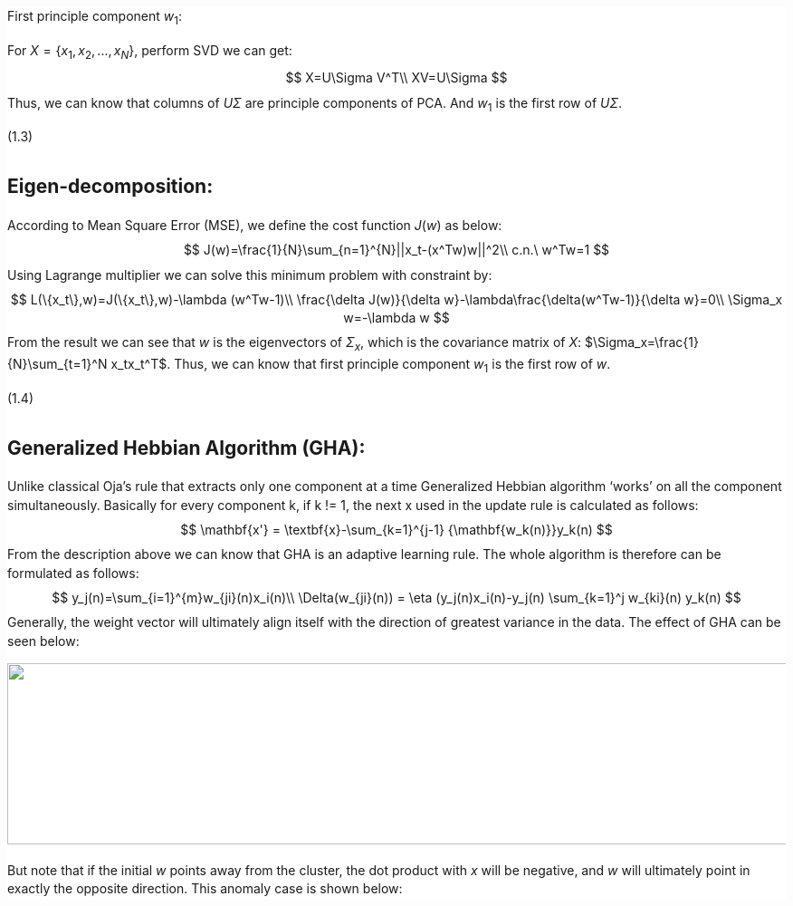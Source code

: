 First principle component $w_1$:

For $X=\{x_1,x_2,...,x_N\}$, perform SVD we can get: 
$$
X=U\Sigma V^T\\
XV=U\Sigma
$$
Thus, we can know that columns of $U\Sigma$ are principle components of PCA. And $w_1$ is the first row of $U\Sigma$.

(1.3)

## Eigen-decomposition:

According to Mean Square Error (MSE), we define the cost function $J(w)$ as below:
$$
J(w)=\frac{1}{N}\sum_{n=1}^{N}||x_t-(x^Tw)w||^2\\
c.n.\ w^Tw=1
$$
Using Lagrange multiplier we can solve this minimum problem with constraint by:
$$
L(\{x_t\},w)=J(\{x_t\},w)-\lambda (w^Tw-1)\\
\frac{\delta J(w)}{\delta w}-\lambda\frac{\delta(w^Tw-1)}{\delta w}=0\\
\Sigma_x w=-\lambda w
$$
From the result we can see that $w$ is the eigenvectors of $\Sigma_x$, which is the covariance matrix of $X$: $\Sigma_x=\frac{1}{N}\sum_{t=1}^N x_tx_t^T$. Thus, we can know that first principle component $w_1$ is the first row of $w$.

(1.4)

## Generalized Hebbian Algorithm (GHA):

Unlike classical Oja’s rule that extracts only one component at a time Generalized Hebbian algorithm ‘works’ on all the component simultaneously. Basically for every component k, if k != 1, the next x used in the update rule is calculated as follows:
$$
\mathbf{x'} = \textbf{x}-\sum_{k=1}^{j-1} {\mathbf{w_k(n)}}y_k(n)
$$
From the description above we can know that GHA is an adaptive learning rule. The whole algorithm is therefore can be formulated as follows:
$$
y_j(n)=\sum_{i=1}^{m}w_{ji}(n)x_i(n)\\
\Delta(w_{ji}(n)) = \eta (y_j(n)x_i(n)-y_j(n) \sum_{k=1}^j w_{ki}(n) y_k(n)
$$
Generally, the weight vector will ultimately align itself with the direction of greatest variance in the data. The effect of GHA can be seen below:

<img src="images/1.png" style="width:900px;height:200px;">

But note that if the initial $w$ points away from the cluster, the dot product with $x$  will be negative, and $w$ will ultimately point in exactly the opposite direction. This anomaly case is shown below:
